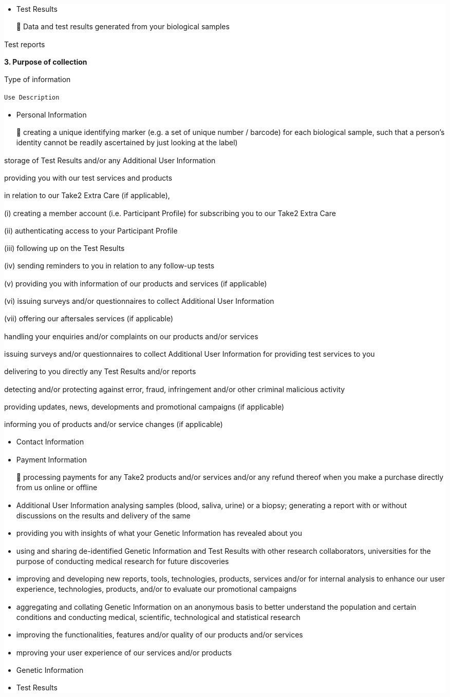 * Test Results

  	Data and test results generated from your biological samples

Test reports

**3.	Purpose of collection**

Type of information

    Use Description

* Personal Information

  	creating a unique identifying marker (e.g. a set of unique number / barcode) for each biological sample, such that a person’s identity cannot be readily ascertained by just looking at the label)

storage of Test Results and/or any Additional User Information

providing you with our test services and products

in relation to our Take2 Extra Care (if applicable),

(i)	creating a member account (i.e. Participant Profile) for subscribing you to our Take2 Extra Care

(ii)	authenticating access to your Participant Profile

(iii)	following up on the Test Results

(iv)	sending reminders to you in relation to any follow-up tests

(v)	providing you with information of our products and services (if applicable)

(vi)	issuing surveys and/or questionnaires to collect Additional User Information

(vii)	offering our aftersales services (if applicable)

handling your enquiries and/or complaints on our products and/or services

issuing surveys and/or questionnaires to collect Additional User Information for providing test services to you

delivering to you directly any Test Results and/or reports

detecting and/or protecting against error, fraud, infringement and/or other criminal malicious activity

providing updates, news, developments and promotional campaigns (if applicable)

informing you of products and/or service changes (if applicable)

* Contact Information
* Payment Information

  	processing payments for any Take2 products and/or services and/or any refund thereof when you make a purchase directly from us online or offline
* Additional User Information	analysing samples (blood, saliva, urine) or a biopsy; generating a report with or without discussions on the results and delivery of the same
* providing you with insights of what your Genetic Information has revealed about you
* using and sharing de-identified Genetic Information and Test Results with other research collaborators, universities for the purpose of conducting medical research for future discoveries
* improving and developing new reports, tools, technologies, products, services and/or for internal analysis to enhance our user experience, technologies, products, and/or to evaluate our promotional campaigns
* aggregating and collating Genetic Information on an anonymous basis to better understand the population and certain conditions and conducting medical, scientific, technological and statistical research
* improving the functionalities, features and/or quality of our products and/or services
* mproving your user experience of our services and/or products
* Genetic Information
* Test Results
